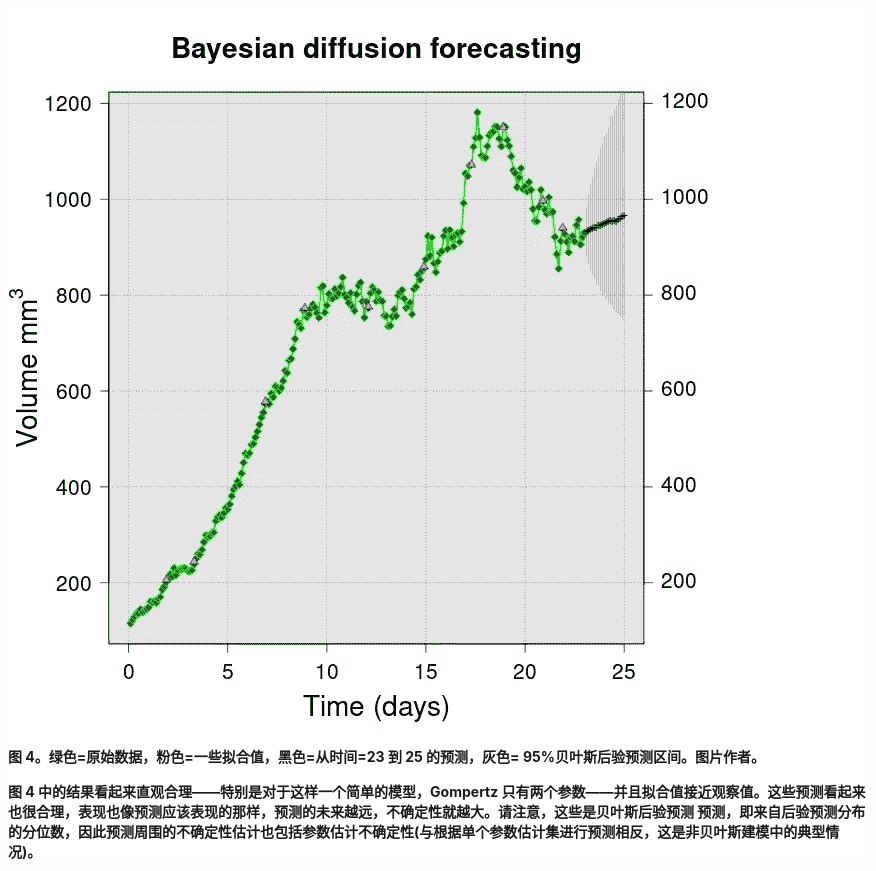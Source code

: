 ****![](img/7e377372d34a8f0789710de176bdd939.png)****

****图 4。绿色=原始数据，粉色=一些拟合值，黑色=从时间=23 到 25 的预测，灰色= 95%贝叶斯后验预测区间。图片作者。****

****图 4 中的结果看起来直观合理——特别是对于这样一个简单的模型，Gompertz 只有两个参数——并且拟合值接近观察值。这些预测看起来也很合理，表现也像预测应该表现的那样，预测的未来越远，不确定性就越大。请注意，这些是**贝叶斯后验预测** **预测**，即来自后验预测分布的分位数，因此预测周围的不确定性估计也包括参数估计不确定性(与根据单个参数估计集进行预测相反，这是非贝叶斯建模中的典型情况)。****
